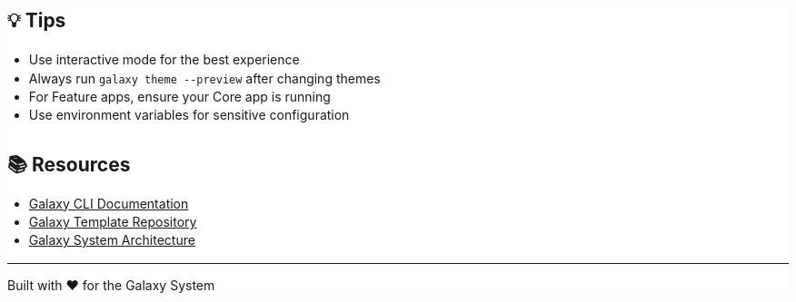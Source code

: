 ## 💡 Tips

- Use interactive mode for the best experience
- Always run `galaxy theme --preview` after changing themes
- For Feature apps, ensure your Core app is running
- Use environment variables for sensitive configuration

## 📚 Resources

- [Galaxy CLI Documentation](https://github.com/khizrmalikk/galaxy-cli)
- [Galaxy Template Repository](https://github.com/khizrmalikk/template-core)
- [Galaxy System Architecture](https://github.com/khizrmalikk/galaxy-cli#readme)

---

Built with ❤️ for the Galaxy System
